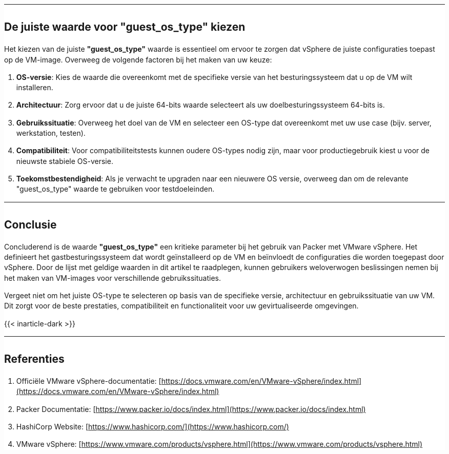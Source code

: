 ______

## De juiste waarde voor "guest_os_type" kiezen

Het kiezen van de juiste **"guest_os_type"** waarde is essentieel om ervoor te zorgen dat vSphere de juiste configuraties toepast op de VM-image. Overweeg de volgende factoren bij het maken van uw keuze:

1. **OS-versie**: Kies de waarde die overeenkomt met de specifieke versie van het besturingssysteem dat u op de VM wilt installeren.

2. **Architectuur**: Zorg ervoor dat u de juiste 64-bits waarde selecteert als uw doelbesturingssysteem 64-bits is.

3. **Gebruikssituatie**: Overweeg het doel van de VM en selecteer een OS-type dat overeenkomt met uw use case (bijv. server, werkstation, testen).

4. **Compatibiliteit**: Voor compatibiliteitstests kunnen oudere OS-types nodig zijn, maar voor productiegebruik kiest u voor de nieuwste stabiele OS-versie.

5. **Toekomstbestendigheid**: Als je verwacht te upgraden naar een nieuwere OS versie, overweeg dan om de relevante "guest_os_type" waarde te gebruiken voor testdoeleinden.

______

## Conclusie

Concluderend is de waarde **"guest_os_type"** een kritieke parameter bij het gebruik van Packer met VMware vSphere. Het definieert het gastbesturingssysteem dat wordt geïnstalleerd op de VM en beïnvloedt de configuraties die worden toegepast door vSphere. Door de lijst met geldige waarden in dit artikel te raadplegen, kunnen gebruikers weloverwogen beslissingen nemen bij het maken van VM-images voor verschillende gebruikssituaties.

Vergeet niet om het juiste OS-type te selecteren op basis van de specifieke versie, architectuur en gebruikssituatie van uw VM. Dit zorgt voor de beste prestaties, compatibiliteit en functionaliteit voor uw gevirtualiseerde omgevingen.

{{< inarticle-dark >}}

______

## Referenties

1. Officiële VMware vSphere-documentatie: [https://docs.vmware.com/en/VMware-vSphere/index.html](https://docs.vmware.com/en/VMware-vSphere/index.html)

2. Packer Documentatie: [https://www.packer.io/docs/index.html](https://www.packer.io/docs/index.html)

3. HashiCorp Website: [https://www.hashicorp.com/](https://www.hashicorp.com/)

4. VMware vSphere: [https://www.vmware.com/products/vsphere.html](https://www.vmware.com/products/vsphere.html)
